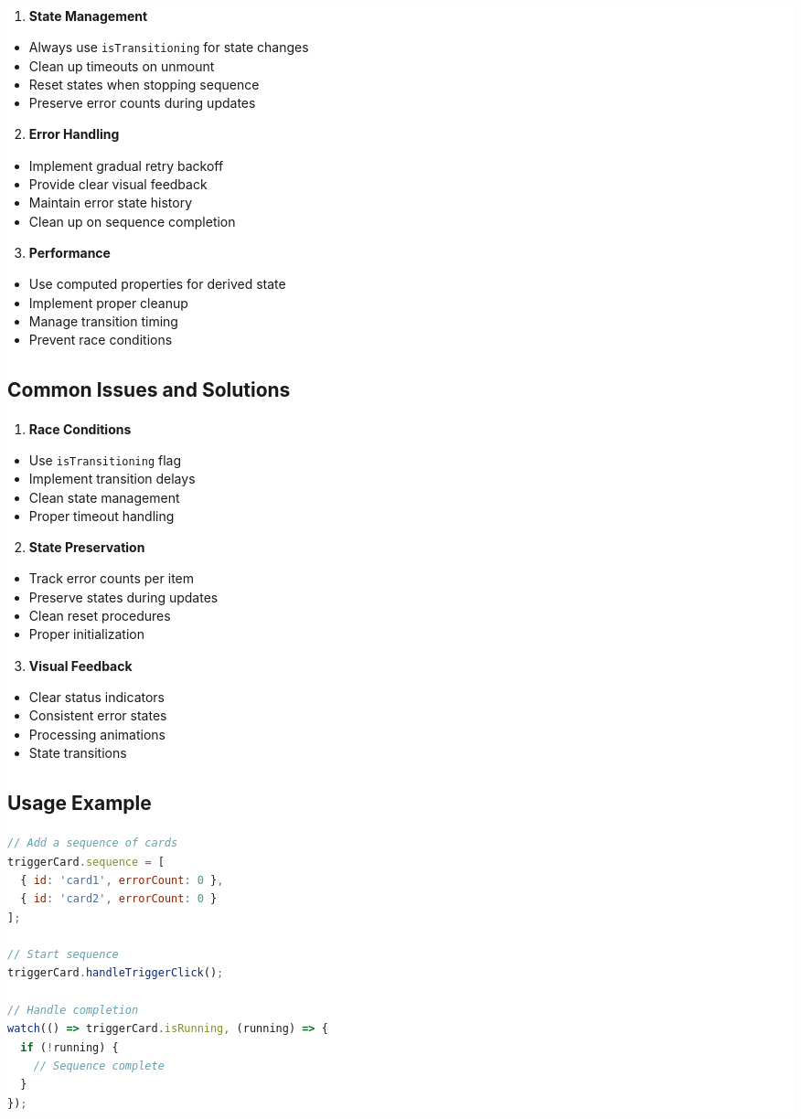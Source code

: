 1. **State Management**
- Always use `isTransitioning` for state changes
- Clean up timeouts on unmount
- Reset states when stopping sequence
- Preserve error counts during updates

2. **Error Handling**
- Implement gradual retry backoff
- Provide clear visual feedback
- Maintain error state history
- Clean up on sequence completion

3. **Performance**
- Use computed properties for derived state
- Implement proper cleanup
- Manage transition timing
- Prevent race conditions

## Common Issues and Solutions

1. **Race Conditions**
- Use `isTransitioning` flag
- Implement transition delays
- Clean state management
- Proper timeout handling

2. **State Preservation**
- Track error counts per item
- Preserve states during updates
- Clean reset procedures
- Proper initialization

3. **Visual Feedback**
- Clear status indicators
- Consistent error states
- Processing animations
- State transitions

## Usage Example

```javascript
// Add a sequence of cards
triggerCard.sequence = [
  { id: 'card1', errorCount: 0 },
  { id: 'card2', errorCount: 0 }
];

// Start sequence
triggerCard.handleTriggerClick();

// Handle completion
watch(() => triggerCard.isRunning, (running) => {
  if (!running) {
    // Sequence complete
  }
});
```